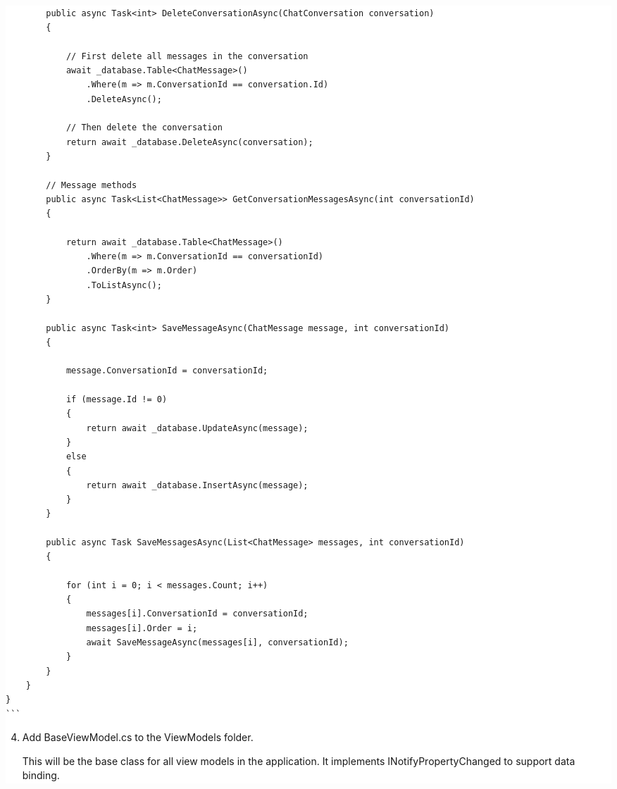             public async Task<int> DeleteConversationAsync(ChatConversation conversation)
            {
                
                // First delete all messages in the conversation
                await _database.Table<ChatMessage>()
                    .Where(m => m.ConversationId == conversation.Id)
                    .DeleteAsync();

                // Then delete the conversation
                return await _database.DeleteAsync(conversation);
            }

            // Message methods
            public async Task<List<ChatMessage>> GetConversationMessagesAsync(int conversationId)
            {
                
                return await _database.Table<ChatMessage>()
                    .Where(m => m.ConversationId == conversationId)
                    .OrderBy(m => m.Order)
                    .ToListAsync();
            }

            public async Task<int> SaveMessageAsync(ChatMessage message, int conversationId)
            {
                
                message.ConversationId = conversationId;

                if (message.Id != 0)
                {
                    return await _database.UpdateAsync(message);
                }
                else
                {
                    return await _database.InsertAsync(message);
                }
            }

            public async Task SaveMessagesAsync(List<ChatMessage> messages, int conversationId)
            {
                
                for (int i = 0; i < messages.Count; i++)
                {
                    messages[i].ConversationId = conversationId;
                    messages[i].Order = i;                
                    await SaveMessageAsync(messages[i], conversationId);
                }
            }
        }
    }
    ```

4. Add BaseViewModel.cs to the ViewModels folder. 

    This will be the base class for all view models in the application. It implements INotifyPropertyChanged to support data binding. 
